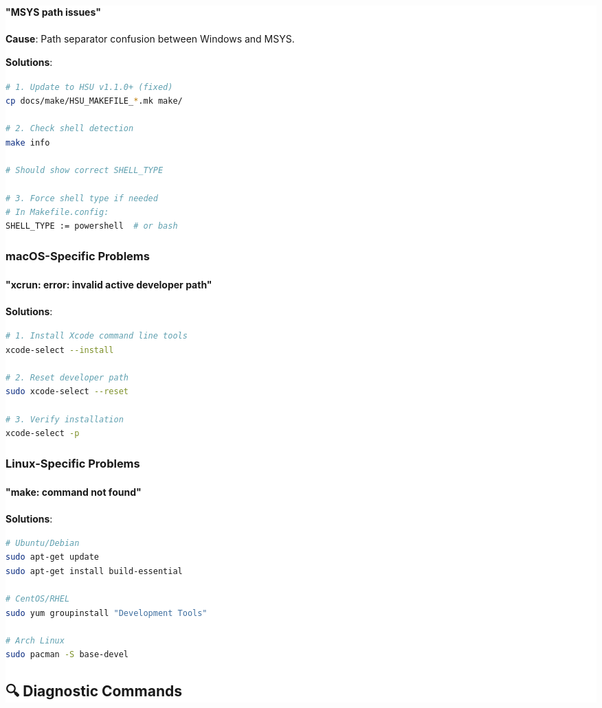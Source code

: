 #### **"MSYS path issues"**

**Cause**: Path separator confusion between Windows and MSYS.

**Solutions**:
```bash
# 1. Update to HSU v1.1.0+ (fixed)
cp docs/make/HSU_MAKEFILE_*.mk make/

# 2. Check shell detection
make info

# Should show correct SHELL_TYPE

# 3. Force shell type if needed
# In Makefile.config:
SHELL_TYPE := powershell  # or bash
```

### **macOS-Specific Problems**

#### **"xcrun: error: invalid active developer path"**

**Solutions**:
```bash
# 1. Install Xcode command line tools
xcode-select --install

# 2. Reset developer path
sudo xcode-select --reset

# 3. Verify installation
xcode-select -p
```

### **Linux-Specific Problems**

#### **"make: command not found"**

**Solutions**:
```bash
# Ubuntu/Debian
sudo apt-get update
sudo apt-get install build-essential

# CentOS/RHEL
sudo yum groupinstall "Development Tools"

# Arch Linux
sudo pacman -S base-devel
```

## 🔍 **Diagnostic Commands**
